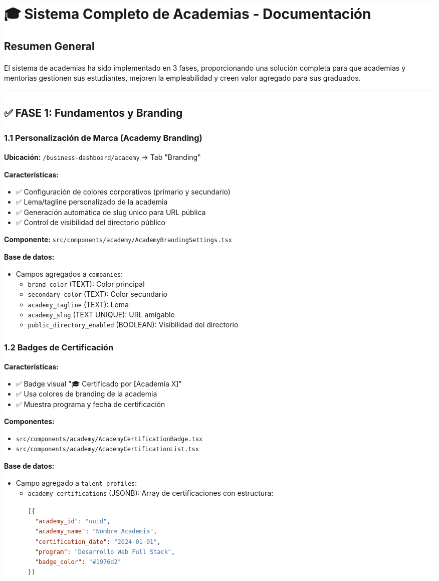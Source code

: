 # 🎓 Sistema Completo de Academias - Documentación

## Resumen General

El sistema de academias ha sido implementado en 3 fases, proporcionando una solución completa para que academias y mentorías gestionen sus estudiantes, mejoren la empleabilidad y creen valor agregado para sus graduados.

---

## ✅ FASE 1: Fundamentos y Branding

### 1.1 Personalización de Marca (Academy Branding)

**Ubicación:** `/business-dashboard/academy` → Tab "Branding"

**Características:**
- ✅ Configuración de colores corporativos (primario y secundario)
- ✅ Lema/tagline personalizado de la academia
- ✅ Generación automática de slug único para URL pública
- ✅ Control de visibilidad del directorio público

**Componente:** `src/components/academy/AcademyBrandingSettings.tsx`

**Base de datos:**
- Campos agregados a `companies`:
  - `brand_color` (TEXT): Color principal
  - `secondary_color` (TEXT): Color secundario
  - `academy_tagline` (TEXT): Lema
  - `academy_slug` (TEXT UNIQUE): URL amigable
  - `public_directory_enabled` (BOOLEAN): Visibilidad del directorio

### 1.2 Badges de Certificación

**Características:**
- ✅ Badge visual "🎓 Certificado por [Academia X]"
- ✅ Usa colores de branding de la academia
- ✅ Muestra programa y fecha de certificación

**Componentes:**
- `src/components/academy/AcademyCertificationBadge.tsx`
- `src/components/academy/AcademyCertificationList.tsx`

**Base de datos:**
- Campo agregado a `talent_profiles`:
  - `academy_certifications` (JSONB): Array de certificaciones con estructura:
    ```json
    [{
      "academy_id": "uuid",
      "academy_name": "Nombre Academia",
      "certification_date": "2024-01-01",
      "program": "Desarrollo Web Full Stack",
      "badge_color": "#1976d2"
    }]
    ```
